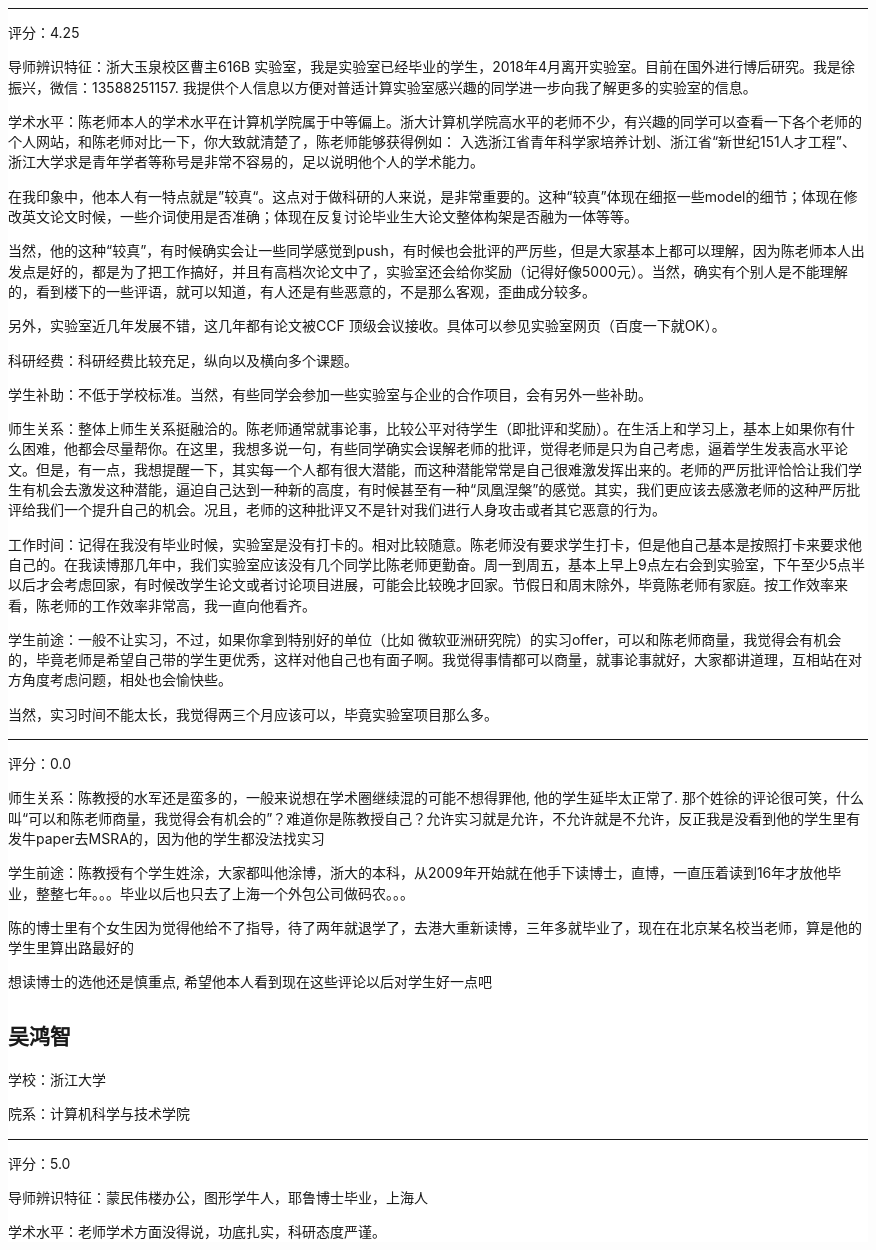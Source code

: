 * * *

评分：4.25

导师辨识特征：浙大玉泉校区曹主616B 实验室，我是实验室已经毕业的学生，2018年4月离开实验室。目前在国外进行博后研究。我是徐振兴，微信：13588251157\. 我提供个人信息以方便对普适计算实验室感兴趣的同学进一步向我了解更多的实验室的信息。

学术水平：陈老师本人的学术水平在计算机学院属于中等偏上。浙大计算机学院高水平的老师不少，有兴趣的同学可以查看一下各个老师的个人网站，和陈老师对比一下，你大致就清楚了，陈老师能够获得例如： 入选浙江省青年科学家培养计划、浙江省“新世纪151人才工程”、浙江大学求是青年学者等称号是非常不容易的，足以说明他个人的学术能力。

在我印象中，他本人有一特点就是”较真“。这点对于做科研的人来说，是非常重要的。这种“较真”体现在细抠一些model的细节；体现在修改英文论文时候，一些介词使用是否准确；体现在反复讨论毕业生大论文整体构架是否融为一体等等。

当然，他的这种“较真”，有时候确实会让一些同学感觉到push，有时候也会批评的严厉些，但是大家基本上都可以理解，因为陈老师本人出发点是好的，都是为了把工作搞好，并且有高档次论文中了，实验室还会给你奖励（记得好像5000元）。当然，确实有个别人是不能理解的，看到楼下的一些评语，就可以知道，有人还是有些恶意的，不是那么客观，歪曲成分较多。

另外，实验室近几年发展不错，这几年都有论文被CCF 顶级会议接收。具体可以参见实验室网页（百度一下就OK）。

科研经费：科研经费比较充足，纵向以及横向多个课题。

学生补助：不低于学校标准。当然，有些同学会参加一些实验室与企业的合作项目，会有另外一些补助。

师生关系：整体上师生关系挺融洽的。陈老师通常就事论事，比较公平对待学生（即批评和奖励）。在生活上和学习上，基本上如果你有什么困难，他都会尽量帮你。在这里，我想多说一句，有些同学确实会误解老师的批评，觉得老师是只为自己考虑，逼着学生发表高水平论文。但是，有一点，我想提醒一下，其实每一个人都有很大潜能，而这种潜能常常是自己很难激发挥出来的。老师的严厉批评恰恰让我们学生有机会去激发这种潜能，逼迫自己达到一种新的高度，有时候甚至有一种“凤凰涅槃”的感觉。其实，我们更应该去感激老师的这种严厉批评给我们一个提升自己的机会。况且，老师的这种批评又不是针对我们进行人身攻击或者其它恶意的行为。

工作时间：记得在我没有毕业时候，实验室是没有打卡的。相对比较随意。陈老师没有要求学生打卡，但是他自己基本是按照打卡来要求他自己的。在我读博那几年中，我们实验室应该没有几个同学比陈老师更勤奋。周一到周五，基本上早上9点左右会到实验室，下午至少5点半以后才会考虑回家，有时候改学生论文或者讨论项目进展，可能会比较晚才回家。节假日和周末除外，毕竟陈老师有家庭。按工作效率来看，陈老师的工作效率非常高，我一直向他看齐。

学生前途：一般不让实习，不过，如果你拿到特别好的单位（比如 微软亚洲研究院）的实习offer，可以和陈老师商量，我觉得会有机会的，毕竟老师是希望自己带的学生更优秀，这样对他自己也有面子啊。我觉得事情都可以商量，就事论事就好，大家都讲道理，互相站在对方角度考虑问题，相处也会愉快些。

当然，实习时间不能太长，我觉得两三个月应该可以，毕竟实验室项目那么多。

* * *

评分：0.0

师生关系：陈教授的水军还是蛮多的，一般来说想在学术圈继续混的可能不想得罪他, 他的学生延毕太正常了. 那个姓徐的评论很可笑，什么叫“可以和陈老师商量，我觉得会有机会的”？难道你是陈教授自己？允许实习就是允许，不允许就是不允许，反正我是没看到他的学生里有发牛paper去MSRA的，因为他的学生都没法找实习

学生前途：陈教授有个学生姓涂，大家都叫他涂博，浙大的本科，从2009年开始就在他手下读博士，直博，一直压着读到16年才放他毕业，整整七年。。。毕业以后也只去了上海一个外包公司做码农。。。

陈的博士里有个女生因为觉得他给不了指导，待了两年就退学了，去港大重新读博，三年多就毕业了，现在在北京某名校当老师，算是他的学生里算出路最好的

想读博士的选他还是慎重点, 希望他本人看到现在这些评论以后对学生好一点吧

## 吴鸿智

学校：浙江大学

院系：计算机科学与技术学院

* * *

评分：5.0

导师辨识特征：蒙民伟楼办公，图形学牛人，耶鲁博士毕业，上海人

学术水平：老师学术方面没得说，功底扎实，科研态度严谨。
